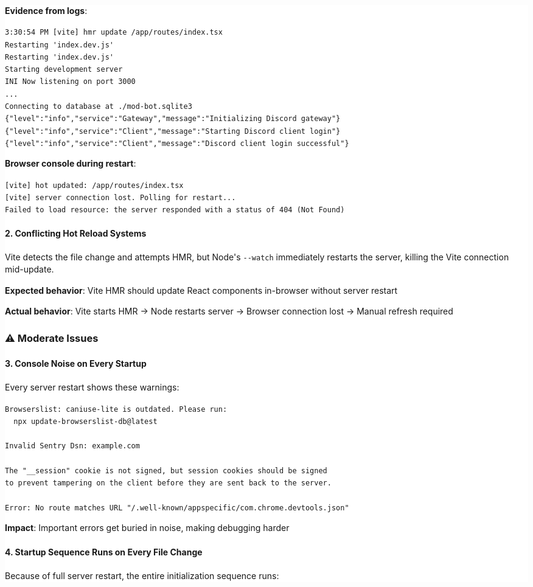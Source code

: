 **Evidence from logs**:

```
3:30:54 PM [vite] hmr update /app/routes/index.tsx
Restarting 'index.dev.js'
Restarting 'index.dev.js'
Starting development server
INI Now listening on port 3000
...
Connecting to database at ./mod-bot.sqlite3
{"level":"info","service":"Gateway","message":"Initializing Discord gateway"}
{"level":"info","service":"Client","message":"Starting Discord client login"}
{"level":"info","service":"Client","message":"Discord client login successful"}
```

**Browser console during restart**:

```
[vite] hot updated: /app/routes/index.tsx
[vite] server connection lost. Polling for restart...
Failed to load resource: the server responded with a status of 404 (Not Found)
```

#### 2. Conflicting Hot Reload Systems

Vite detects the file change and attempts HMR, but Node's `--watch` immediately restarts the server, killing the Vite connection mid-update.

**Expected behavior**: Vite HMR should update React components in-browser without server restart

**Actual behavior**: Vite starts HMR → Node restarts server → Browser connection lost → Manual refresh required

### ⚠️ Moderate Issues

#### 3. Console Noise on Every Startup

Every server restart shows these warnings:

```
Browserslist: caniuse-lite is outdated. Please run:
  npx update-browserslist-db@latest

Invalid Sentry Dsn: example.com

The "__session" cookie is not signed, but session cookies should be signed
to prevent tampering on the client before they are sent back to the server.

Error: No route matches URL "/.well-known/appspecific/com.chrome.devtools.json"
```

**Impact**: Important errors get buried in noise, making debugging harder

#### 4. Startup Sequence Runs on Every File Change

Because of full server restart, the entire initialization sequence runs:
